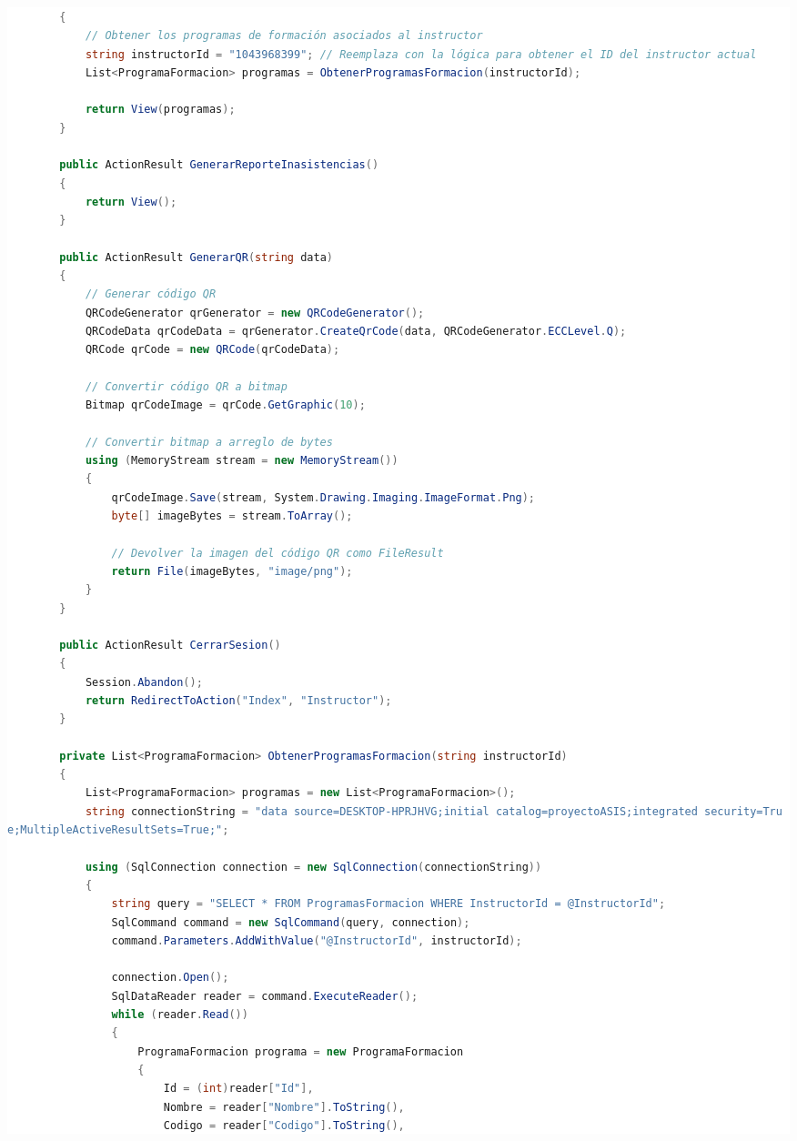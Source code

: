 ```csharp
        {
            // Obtener los programas de formación asociados al instructor
            string instructorId = "1043968399"; // Reemplaza con la lógica para obtener el ID del instructor actual
            List<ProgramaFormacion> programas = ObtenerProgramasFormacion(instructorId);

            return View(programas);
        }

        public ActionResult GenerarReporteInasistencias()
        {
            return View();
        }

        public ActionResult GenerarQR(string data)
        {
            // Generar código QR
            QRCodeGenerator qrGenerator = new QRCodeGenerator();
            QRCodeData qrCodeData = qrGenerator.CreateQrCode(data, QRCodeGenerator.ECCLevel.Q);
            QRCode qrCode = new QRCode(qrCodeData);

            // Convertir código QR a bitmap
            Bitmap qrCodeImage = qrCode.GetGraphic(10);

            // Convertir bitmap a arreglo de bytes
            using (MemoryStream stream = new MemoryStream())
            {
                qrCodeImage.Save(stream, System.Drawing.Imaging.ImageFormat.Png);
                byte[] imageBytes = stream.ToArray();

                // Devolver la imagen del código QR como FileResult
                return File(imageBytes, "image/png");
            }
        }

        public ActionResult CerrarSesion()
        {
            Session.Abandon();
            return RedirectToAction("Index", "Instructor");
        }

        private List<ProgramaFormacion> ObtenerProgramasFormacion(string instructorId)
        {
            List<ProgramaFormacion> programas = new List<ProgramaFormacion>();
            string connectionString = "data source=DESKTOP-HPRJHVG;initial catalog=proyectoASIS;integrated security=True;MultipleActiveResultSets=True;";

            using (SqlConnection connection = new SqlConnection(connectionString))
            {
                string query = "SELECT * FROM ProgramasFormacion WHERE InstructorId = @InstructorId";
                SqlCommand command = new SqlCommand(query, connection);
                command.Parameters.AddWithValue("@InstructorId", instructorId);

                connection.Open();
                SqlDataReader reader = command.ExecuteReader();
                while (reader.Read())
                {
                    ProgramaFormacion programa = new ProgramaFormacion
                    {
                        Id = (int)reader["Id"],
                        Nombre = reader["Nombre"].ToString(),
                        Codigo = reader["Codigo"].ToString(),
```